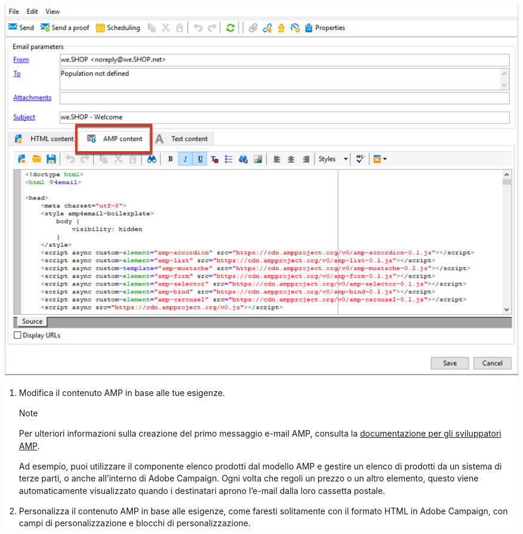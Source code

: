   ![](assets/amp_tab.png)

1. Modifica il contenuto AMP in base alle tue esigenze.

   >[!NOTE]
   >
   >Per ulteriori informazioni sulla creazione del primo messaggio e-mail AMP, consulta la [documentazione per gli sviluppatori AMP](https://amp.dev/documentation/guides-and-tutorials/start/create_email/?format=email).

   Ad esempio, puoi utilizzare il componente elenco prodotti dal modello AMP e gestire un elenco di prodotti da un sistema di terze parti, o anche all’interno di Adobe Campaign. Ogni volta che regoli un prezzo o un altro elemento, questo viene automaticamente visualizzato quando i destinatari aprono l’e-mail dalla loro cassetta postale.

1. Personalizza il contenuto AMP in base alle esigenze, come faresti solitamente con il formato HTML in Adobe Campaign, con campi di personalizzazione e blocchi di personalizzazione.
